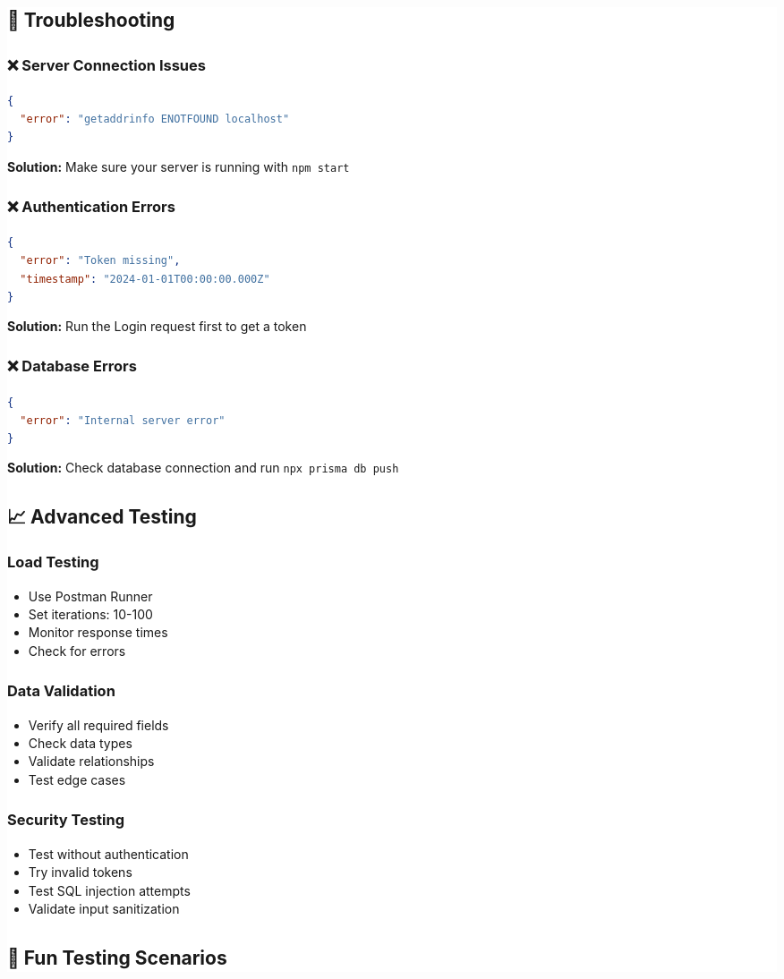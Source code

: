 ## 🐛 Troubleshooting

### ❌ **Server Connection Issues**
```json
{
  "error": "getaddrinfo ENOTFOUND localhost"
}
```
**Solution:** Make sure your server is running with `npm start`

### ❌ **Authentication Errors**
```json
{
  "error": "Token missing",
  "timestamp": "2024-01-01T00:00:00.000Z"
}
```
**Solution:** Run the Login request first to get a token

### ❌ **Database Errors**
```json
{
  "error": "Internal server error"
}
```
**Solution:** Check database connection and run `npx prisma db push`

## 📈 Advanced Testing

### **Load Testing**
- Use Postman Runner
- Set iterations: 10-100
- Monitor response times
- Check for errors

### **Data Validation**
- Verify all required fields
- Check data types
- Validate relationships
- Test edge cases

### **Security Testing**
- Test without authentication
- Try invalid tokens
- Test SQL injection attempts
- Validate input sanitization

## 🎪 Fun Testing Scenarios
